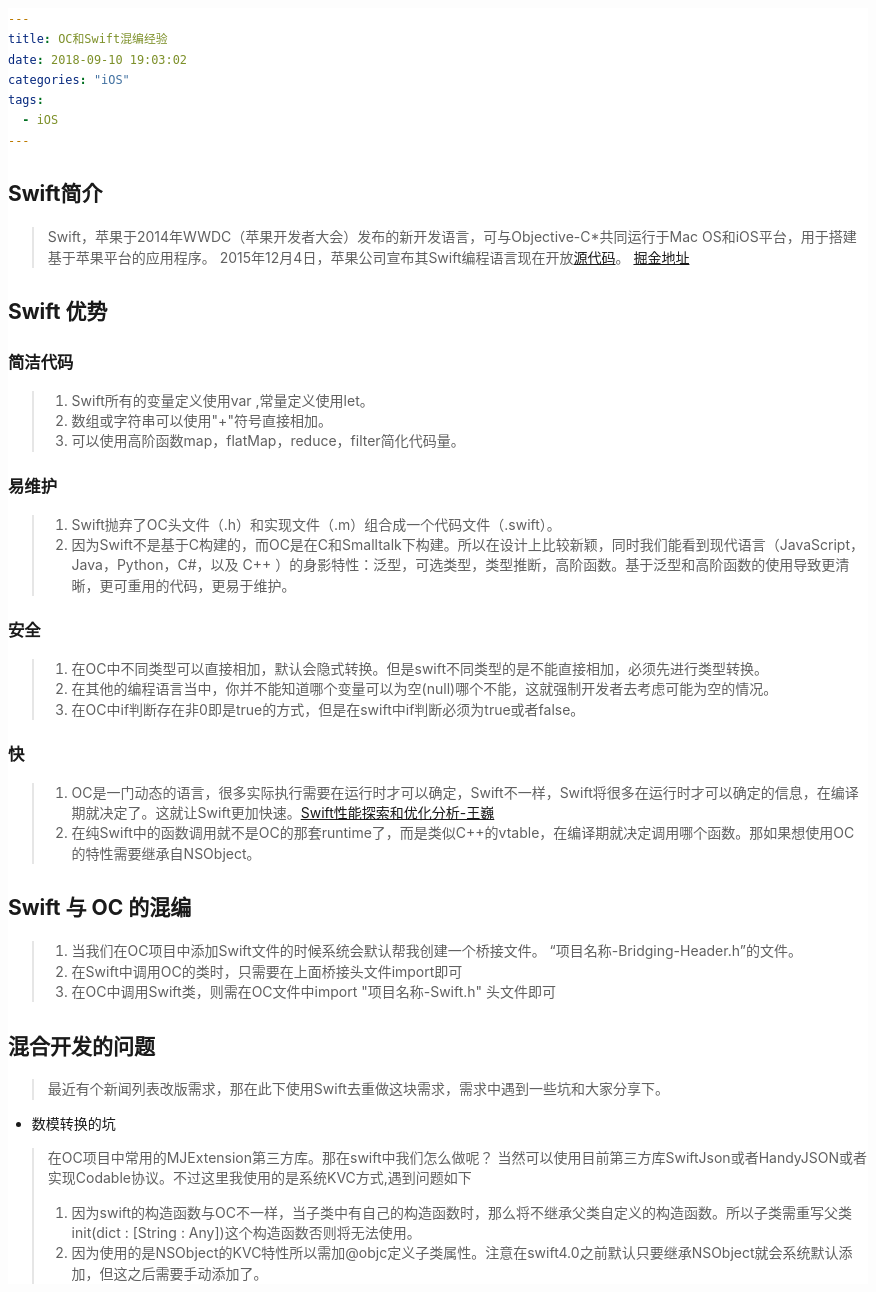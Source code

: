 ```yaml
---
title: OC和Swift混编经验
date: 2018-09-10 19:03:02
categories: "iOS"
tags:
  - iOS
---
```



## Swift简介 
> Swift，苹果于2014年WWDC（苹果开发者大会）发布的新开发语言，可与Objective-C*共同运行于Mac OS和iOS平台，用于搭建基于苹果平台的应用程序。
2015年12月4日，苹果公司宣布其Swift编程语言现在开放[源代码](https://github.com/apple/swift)。
[掘金地址](https://juejin.im/post/5b9650c35188255c8a05dd94)

## Swift 优势
### 简洁代码
> 1. Swift所有的变量定义使用var ,常量定义使用let。
> 2. 数组或字符串可以使用"+"符号直接相加。
> 3. 可以使用高阶函数map，flatMap，reduce，filter简化代码量。

### 易维护
> 1. Swift抛弃了OC头文件（.h）和实现文件（.m）组合成一个代码文件（.swift）。
> 2. 因为Swift不是基于C构建的，而OC是在C和Smalltalk下构建。所以在设计上比较新颖，同时我们能看到现代语言（JavaScript，Java，Python，C#，以及 C++ ）的身影特性：泛型，可选类型，类型推断，高阶函数。基于泛型和高阶函数的使用导致更清晰，更可重用的代码，更易于维护。

### 安全
> 1. 在OC中不同类型可以直接相加，默认会隐式转换。但是swift不同类型的是不能直接相加，必须先进行类型转换。
> 2. 在其他的编程语言当中，你并不能知道哪个变量可以为空(null)哪个不能，这就强制开发者去考虑可能为空的情况。
> 3. 在OC中if判断存在非0即是true的方式，但是在swift中if判断必须为true或者false。
### 快
> 1. OC是一门动态的语言，很多实际执行需要在运行时才可以确定，Swift不一样，Swift将很多在运行时才可以确定的信息，在编译期就决定了。这就让Swift更加快速。[Swift性能探索和优化分析-王巍](https://onevcat.com/2016/02/swift-performance/)
> 1. 在纯Swift中的函数调用就不是OC的那套runtime了，而是类似C++的vtable，在编译期就决定调用哪个函数。那如果想使用OC的特性需要继承自NSObject。

## Swift 与 OC 的混编
> 1. 当我们在OC项目中添加Swift文件的时候系统会默认帮我创建一个桥接文件。
> “项目名称-Bridging-Header.h”的文件。
> 2. 在Swift中调用OC的类时，只需要在上面桥接头文件import即可
> 3. 在OC中调用Swift类，则需在OC文件中import "项目名称-Swift.h" 头文件即可

## 混合开发的问题
> 最近有个新闻列表改版需求，那在此下使用Swift去重做这块需求，需求中遇到一些坑和大家分享下。
- 数模转换的坑
>  在OC项目中常用的MJExtension第三方库。那在swift中我们怎么做呢？
> 当然可以使用目前第三方库SwiftJson或者HandyJSON或者实现Codable协议。不过这里我使用的是系统KVC方式,遇到问题如下
>   1. 因为swift的构造函数与OC不一样，当子类中有自己的构造函数时，那么将不继承父类自定义的构造函数。所以子类需重写父类init(dict : [String : Any])这个构造函数否则将无法使用。
>   2. 因为使用的是NSObject的KVC特性所以需加@objc定义子类属性。注意在swift4.0之前默认只要继承NSObject就会系统默认添加，但这之后需要手动添加了。

